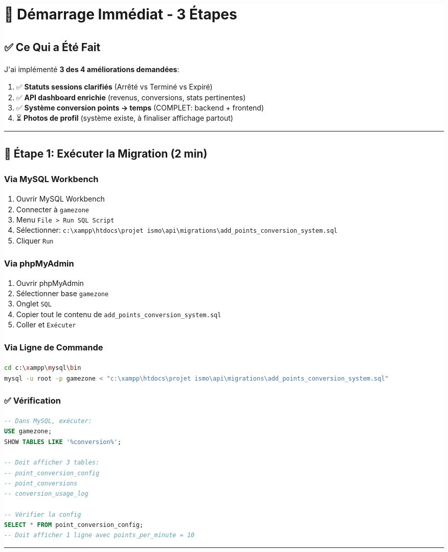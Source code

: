 # 🚀 Démarrage Immédiat - 3 Étapes

## ✅ Ce Qui a Été Fait

J'ai implémenté **3 des 4 améliorations demandées**:

1. ✅ **Statuts sessions clarifiés** (Arrêté vs Terminé vs Expiré)
2. ✅ **API dashboard enrichie** (revenus, conversions, stats pertinentes)
3. ✅ **Système conversion points → temps** (COMPLET: backend + frontend)
4. ⏳ **Photos de profil** (système existe, à finaliser affichage partout)

---

## 🎯 Étape 1: Exécuter la Migration (2 min)

### Via MySQL Workbench

1. Ouvrir MySQL Workbench
2. Connecter à `gamezone`
3. Menu `File > Run SQL Script`
4. Sélectionner: `c:\xampp\htdocs\projet ismo\api\migrations\add_points_conversion_system.sql`
5. Cliquer `Run`

### Via phpMyAdmin

1. Ouvrir phpMyAdmin
2. Sélectionner base `gamezone`
3. Onglet `SQL`
4. Copier tout le contenu de `add_points_conversion_system.sql`
5. Coller et `Exécuter`

### Via Ligne de Commande

```bash
cd c:\xampp\mysql\bin
mysql -u root -p gamezone < "c:\xampp\htdocs\projet ismo\api\migrations\add_points_conversion_system.sql"
```

### ✅ Vérification

```sql
-- Dans MySQL, exécuter:
USE gamezone;
SHOW TABLES LIKE '%conversion%';

-- Doit afficher 3 tables:
-- point_conversion_config
-- point_conversions  
-- conversion_usage_log

-- Vérifier la config
SELECT * FROM point_conversion_config;
-- Doit afficher 1 ligne avec points_per_minute = 10
```

---